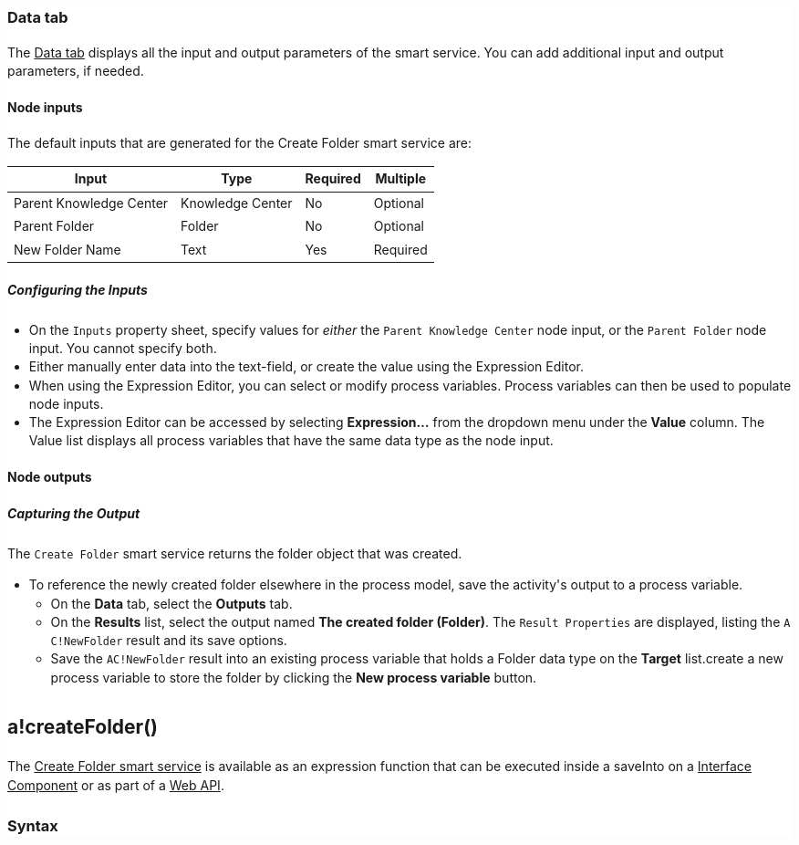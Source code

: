 ### Data tab

The [Data tab](Process_Node_and_Smart_Service_Properties.html#data-tab) displays all the input and output parameters of the smart service. You can add additional input and output parameters, if needed.

#### Node inputs

The default inputs that are generated for the Create Folder smart service are:

| Input | Type | Required | Multiple |
| --- | --- | --- | --- |
| Parent Knowledge Center | Knowledge Center | No | Optional |
| Parent Folder | Folder | No | Optional |
| New Folder Name | Text | Yes | Required |

##### Configuring the Inputs

-   On the `Inputs` property sheet, specify values for _either_ the `Parent Knowledge Center` node input, or the `Parent Folder` node input. You cannot specify both.
-   Either manually enter data into the text-field, or create the value using the Expression Editor.
-   When using the Expression Editor, you can select or modify process variables. Process variables can then be used to populate node inputs.
-   The Expression Editor can be accessed by selecting **Expression…** from the dropdown menu under the **Value** column. The Value list displays all process variables that have the same data type as the node input.

#### Node outputs

##### Capturing the Output

The `Create Folder` smart service returns the folder object that was created.

-   To reference the newly created folder elsewhere in the process model, save the activity's output to a process variable.
    -   On the **Data** tab, select the **Outputs** tab.
    -   On the **Results** list, select the output named **The created folder (Folder)**. The `Result Properties` are displayed, listing the `AC!NewFolder` result and its save options.
    -   Save the `AC!NewFolder` result into an existing process variable that holds a Folder data type on the **Target** list.create a new process variable to store the folder by clicking the **New process variable** button.

## a!createFolder()

The [Create Folder smart service](#) is available as an expression function that can be executed inside a saveInto on a [Interface Component](executing_smart_services.html) or as part of a [Web API](Web_APIs.html).

### Syntax

